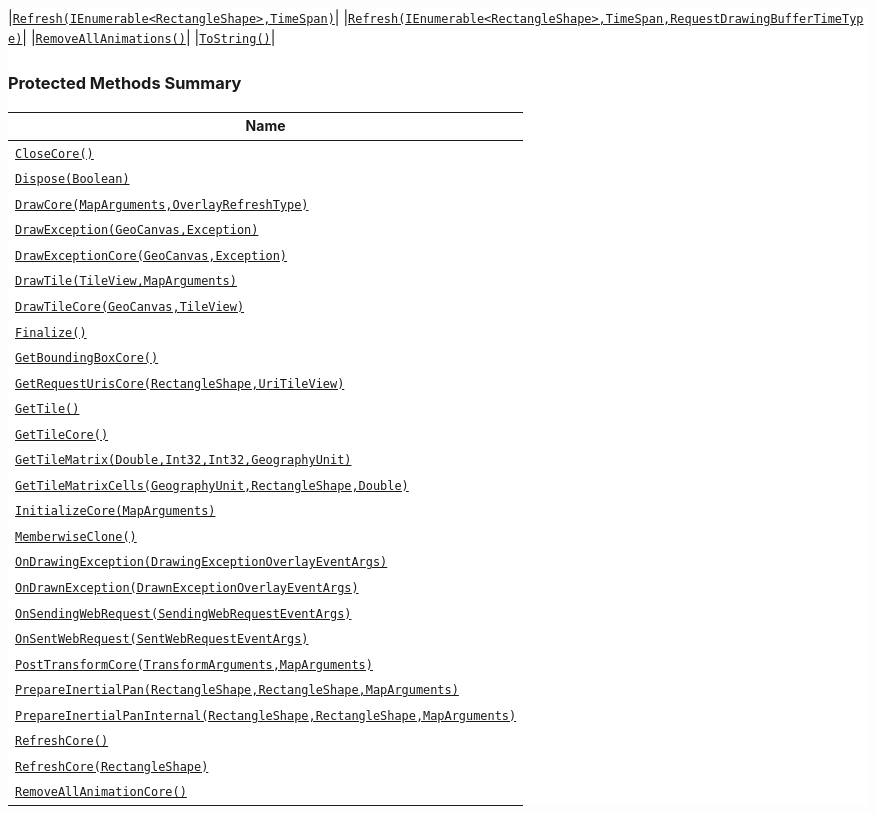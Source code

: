 |[`Refresh(IEnumerable<RectangleShape>,TimeSpan)`](#refreshienumerable<rectangleshape>timespan)|
|[`Refresh(IEnumerable<RectangleShape>,TimeSpan,RequestDrawingBufferTimeType)`](#refreshienumerable<rectangleshape>timespanrequestdrawingbuffertimetype)|
|[`RemoveAllAnimations()`](#removeallanimations)|
|[`ToString()`](#tostring)|

### Protected Methods Summary


|Name|
|---|
|[`CloseCore()`](#closecore)|
|[`Dispose(Boolean)`](#disposeboolean)|
|[`DrawCore(MapArguments,OverlayRefreshType)`](#drawcoremapargumentsoverlayrefreshtype)|
|[`DrawException(GeoCanvas,Exception)`](#drawexceptiongeocanvasexception)|
|[`DrawExceptionCore(GeoCanvas,Exception)`](#drawexceptioncoregeocanvasexception)|
|[`DrawTile(TileView,MapArguments)`](#drawtiletileviewmaparguments)|
|[`DrawTileCore(GeoCanvas,TileView)`](#drawtilecoregeocanvastileview)|
|[`Finalize()`](#finalize)|
|[`GetBoundingBoxCore()`](#getboundingboxcore)|
|[`GetRequestUrisCore(RectangleShape,UriTileView)`](#getrequesturiscorerectangleshapeuritileview)|
|[`GetTile()`](#gettile)|
|[`GetTileCore()`](#gettilecore)|
|[`GetTileMatrix(Double,Int32,Int32,GeographyUnit)`](#gettilematrixdoubleint32int32geographyunit)|
|[`GetTileMatrixCells(GeographyUnit,RectangleShape,Double)`](#gettilematrixcellsgeographyunitrectangleshapedouble)|
|[`InitializeCore(MapArguments)`](#initializecoremaparguments)|
|[`MemberwiseClone()`](#memberwiseclone)|
|[`OnDrawingException(DrawingExceptionOverlayEventArgs)`](#ondrawingexceptiondrawingexceptionoverlayeventargs)|
|[`OnDrawnException(DrawnExceptionOverlayEventArgs)`](#ondrawnexceptiondrawnexceptionoverlayeventargs)|
|[`OnSendingWebRequest(SendingWebRequestEventArgs)`](#onsendingwebrequestsendingwebrequesteventargs)|
|[`OnSentWebRequest(SentWebRequestEventArgs)`](#onsentwebrequestsentwebrequesteventargs)|
|[`PostTransformCore(TransformArguments,MapArguments)`](#posttransformcoretransformargumentsmaparguments)|
|[`PrepareInertialPan(RectangleShape,RectangleShape,MapArguments)`](#prepareinertialpanrectangleshaperectangleshapemaparguments)|
|[`PrepareInertialPanInternal(RectangleShape,RectangleShape,MapArguments)`](#prepareinertialpaninternalrectangleshaperectangleshapemaparguments)|
|[`RefreshCore()`](#refreshcore)|
|[`RefreshCore(RectangleShape)`](#refreshcorerectangleshape)|
|[`RemoveAllAnimationCore()`](#removeallanimationcore)|
